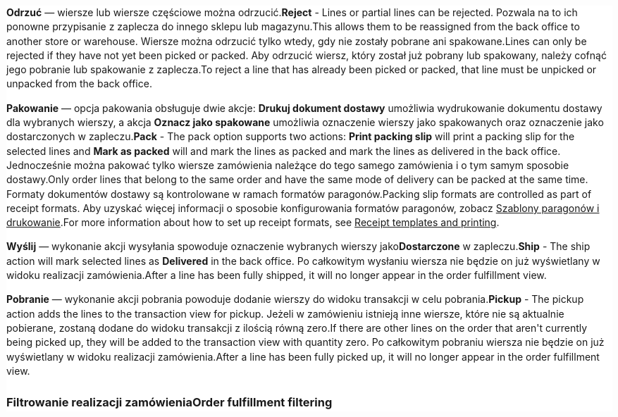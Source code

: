 <span data-ttu-id="907e1-198">**Odrzuć** — wiersze lub wiersze częściowe można odrzucić.</span><span class="sxs-lookup"><span data-stu-id="907e1-198">**Reject** - Lines or partial lines can be rejected.</span></span> <span data-ttu-id="907e1-199">Pozwala na to ich ponowne przypisanie z zaplecza do innego sklepu lub magazynu.</span><span class="sxs-lookup"><span data-stu-id="907e1-199">This allows them to be reassigned from the back office to another store or warehouse.</span></span> <span data-ttu-id="907e1-200">Wiersze można odrzucić tylko wtedy, gdy nie zostały pobrane ani spakowane.</span><span class="sxs-lookup"><span data-stu-id="907e1-200">Lines can only be rejected if they have not yet been picked or packed.</span></span> <span data-ttu-id="907e1-201">Aby odrzucić wiersz, który został już pobrany lub spakowany, należy cofnąć jego pobranie lub spakowanie z zaplecza.</span><span class="sxs-lookup"><span data-stu-id="907e1-201">To reject a line that has already been picked or packed, that line must be unpicked or unpacked from the back office.</span></span> 

<span data-ttu-id="907e1-202">**Pakowanie** — opcja pakowania obsługuje dwie akcje: **Drukuj dokument dostawy** umożliwia wydrukowanie dokumentu dostawy dla wybranych wierszy, a akcja **Oznacz jako spakowane** umożliwia oznaczenie wierszy jako spakowanych oraz oznaczenie jako dostarczonych w zapleczu.</span><span class="sxs-lookup"><span data-stu-id="907e1-202">**Pack** - The pack option supports two actions: **Print packing slip** will print a packing slip for the selected lines and **Mark as packed** will and mark the lines as packed and mark the lines as delivered in the back office.</span></span> <span data-ttu-id="907e1-203">Jednocześnie można pakować tylko wiersze zamówienia należące do tego samego zamówienia i o tym samym sposobie dostawy.</span><span class="sxs-lookup"><span data-stu-id="907e1-203">Only order lines that belong to the same order and have the same mode of delivery can be packed at the same time.</span></span> <span data-ttu-id="907e1-204">Formaty dokumentów dostawy są kontrolowane w ramach formatów paragonów.</span><span class="sxs-lookup"><span data-stu-id="907e1-204">Packing slip formats are controlled as part of receipt formats.</span></span> <span data-ttu-id="907e1-205">Aby uzyskać więcej informacji o sposobie konfigurowania formatów paragonów, zobacz [Szablony paragonów i drukowanie](https://docs.microsoft.com/en-us/dynamics365/unified-operations/retail/receipt-templates-printing).</span><span class="sxs-lookup"><span data-stu-id="907e1-205">For more information about how to set up receipt formats, see [Receipt templates and printing](https://docs.microsoft.com/en-us/dynamics365/unified-operations/retail/receipt-templates-printing).</span></span>

<span data-ttu-id="907e1-206">**Wyślij** — wykonanie akcji wysyłania spowoduje oznaczenie wybranych wierszy jako**Dostarczone** w zapleczu.</span><span class="sxs-lookup"><span data-stu-id="907e1-206">**Ship** - The ship action will mark selected lines as **Delivered** in the back office.</span></span> <span data-ttu-id="907e1-207">Po całkowitym wysłaniu wiersza nie będzie on już wyświetlany w widoku realizacji zamówienia.</span><span class="sxs-lookup"><span data-stu-id="907e1-207">After a line has been fully shipped, it will no longer appear in the order fulfillment view.</span></span>

<span data-ttu-id="907e1-208">**Pobranie** — wykonanie akcji pobrania powoduje dodanie wierszy do widoku transakcji w celu pobrania.</span><span class="sxs-lookup"><span data-stu-id="907e1-208">**Pickup** - The pickup action adds the lines to the transaction view for pickup.</span></span> <span data-ttu-id="907e1-209">Jeżeli w zamówieniu istnieją inne wiersze, które nie są aktualnie pobierane, zostaną dodane do widoku transakcji z ilością równą zero.</span><span class="sxs-lookup"><span data-stu-id="907e1-209">If there are other lines on the order that aren't currently being picked up, they will be added to the transaction view with quantity zero.</span></span> <span data-ttu-id="907e1-210">Po całkowitym pobraniu wiersza nie będzie on już wyświetlany w widoku realizacji zamówienia.</span><span class="sxs-lookup"><span data-stu-id="907e1-210">After a line has been fully picked up, it will no longer appear in the order fulfillment view.</span></span> 

### <a name="order-fulfillment-filtering"></a><span data-ttu-id="907e1-211">Filtrowanie realizacji zamówienia</span><span class="sxs-lookup"><span data-stu-id="907e1-211">Order fulfillment filtering</span></span>
